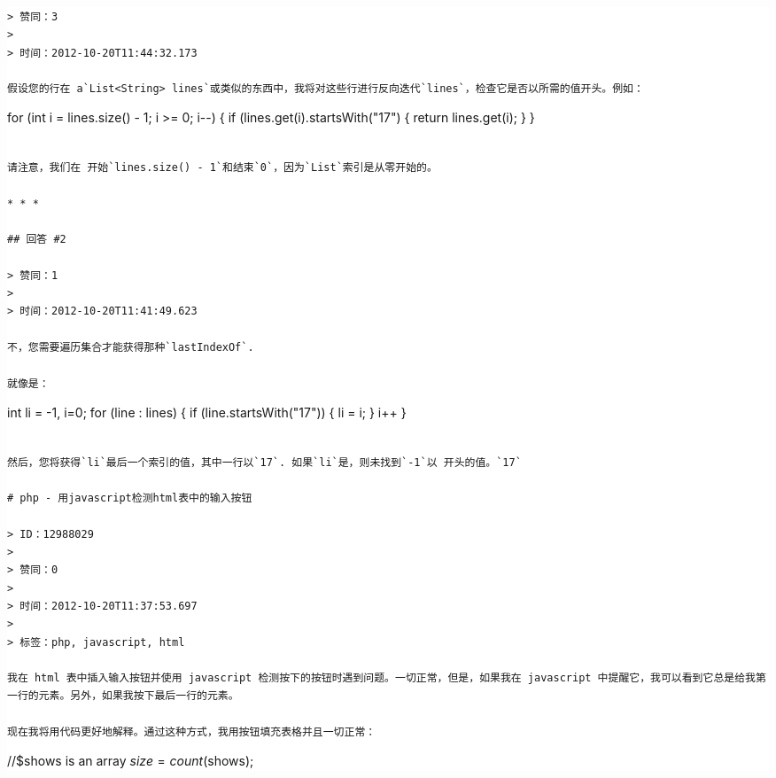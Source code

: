 ```
> 赞同：3
> 
> 时间：2012-10-20T11:44:32.173

假设您的行在 a`List<String> lines`或类似的东西中，我将对这些行进行反向迭代`lines`，检查它是否以所需的值开头。例如：

```
for (int i = lines.size() - 1; i >= 0; i--) {
    if (lines.get(i).startsWith("17") {
        return lines.get(i);
    }
} 
```

请注意，我们在 开始`lines.size() - 1`和结束`0`，因为`List`索引是从零开始的。

* * *

## 回答 #2

> 赞同：1
> 
> 时间：2012-10-20T11:41:49.623

不，您需要遍历集合才能获得那种`lastIndexOf`.

就像是：

```
int li = -1, i=0;
for (line : lines) {
    if (line.startsWith("17")) {
       li = i;
    }
    i++
} 
```

然后，您将获得`li`最后一个索引的值，其中一行以`17`. 如果`li`是，则未找到`-1`以 开头的值。`17`

# php - 用javascript检测html表中的输入按钮

> ID：12988029
> 
> 赞同：0
> 
> 时间：2012-10-20T11:37:53.697
> 
> 标签：php, javascript, html

我在 html 表中插入输入按钮并使用 javascript 检测按下的按钮时遇到问题。一切正常，但是，如果我在 javascript 中提醒它，我可以看到它总是给我第一行的元素。另外，如果我按下最后一行的元素。

现在我将用代码更好地解释。通过这种方式，我用按钮填充表格并且一切正常：

```
//$shows is an array
$size = count($shows);
